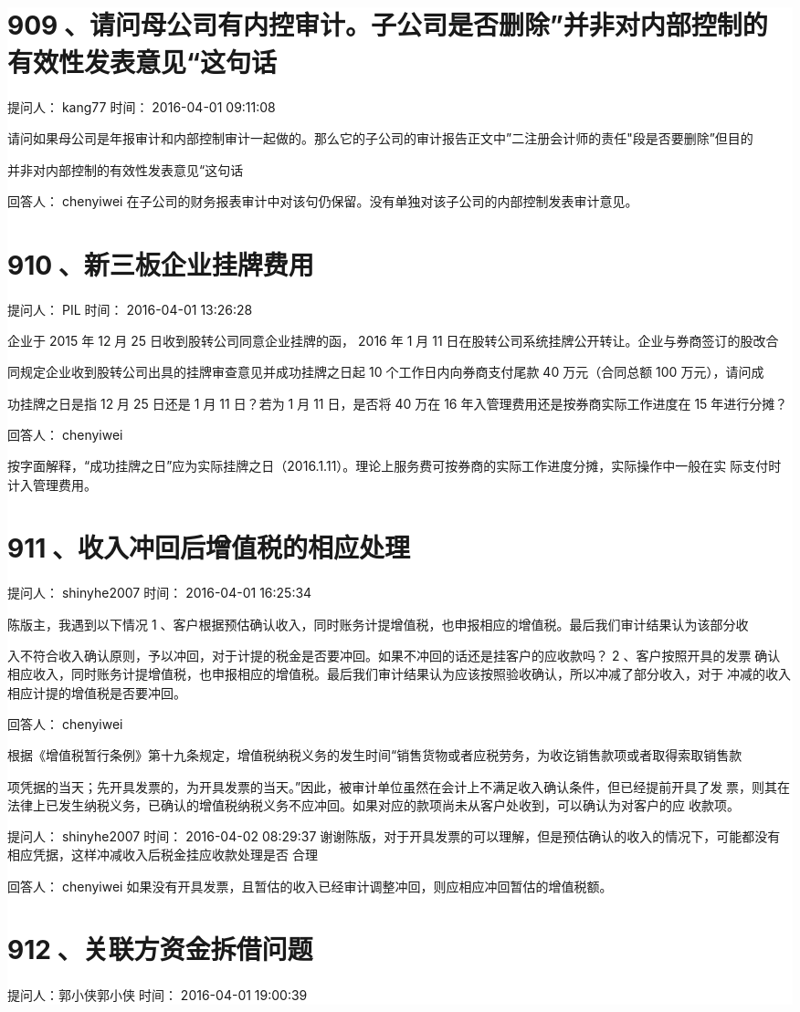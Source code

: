 # 909 、请问母公司有内控审计。子公司是否删除”并非对内部控制的有效性发表意见“这句话

提问人： kang77 时间： 2016-04-01 09:11:08

请问如果母公司是年报审计和内部控制审计一起做的。那么它的子公司的审计报告正文中”二注册会计师的责任"段是否要删除”但目的

并非对内部控制的有效性发表意见“这句话

回答人： chenyiwei
在子公司的财务报表审计中对该句仍保留。没有单独对该子公司的内部控制发表审计意见。

# 910 、新三板企业挂牌费用

提问人： PIL 时间： 2016-04-01 13:26:28

企业于 2015 年 12 月 25 日收到股转公司同意企业挂牌的函， 2016 年 1 月 11 日在股转公司系统挂牌公开转让。企业与券商签订的股改合

同规定企业收到股转公司出具的挂牌审查意见并成功挂牌之日起 10 个工作日内向券商支付尾款 40 万元（合同总额 100 万元），请问成

功挂牌之日是指 12 月 25 日还是 1 月 11 日？若为 1 月 11 日，是否将 40 万在 16 年入管理费用还是按券商实际工作进度在 15 年进行分摊？

回答人： chenyiwei

按字面解释，“成功挂牌之日”应为实际挂牌之日（2016.1.11）。理论上服务费可按券商的实际工作进度分摊，实际操作中一般在实
际支付时计入管理费用。

# 911 、收入冲回后增值税的相应处理

提问人： shinyhe2007 时间： 2016-04-01 16:25:34

陈版主，我遇到以下情况 1 、客户根据预估确认收入，同时账务计提增值税，也申报相应的增值税。最后我们审计结果认为该部分收

入不符合收入确认原则，予以冲回，对于计提的税金是否要冲回。如果不冲回的话还是挂客户的应收款吗？ 2 、客户按照开具的发票
确认相应收入，同时账务计提增值税，也申报相应的增值税。最后我们审计结果认为应该按照验收确认，所以冲减了部分收入，对于
冲减的收入相应计提的增值税是否要冲回。

回答人： chenyiwei

根据《增值税暂行条例》第十九条规定，增值税纳税义务的发生时间“销售货物或者应税劳务，为收讫销售款项或者取得索取销售款

项凭据的当天；先开具发票的，为开具发票的当天。”因此，被审计单位虽然在会计上不满足收入确认条件，但已经提前开具了发
票，则其在法律上已发生纳税义务，已确认的增值税纳税义务不应冲回。如果对应的款项尚未从客户处收到，可以确认为对客户的应
收款项。

提问人： shinyhe2007 时间： 2016-04-02 08:29:37
谢谢陈版，对于开具发票的可以理解，但是预估确认的收入的情况下，可能都没有相应凭据，这样冲减收入后税金挂应收款处理是否
合理

回答人： chenyiwei
如果没有开具发票，且暂估的收入已经审计调整冲回，则应相应冲回暂估的增值税额。

# 912 、关联方资金拆借问题

提问人：郭小侠郭小侠 时间： 2016-04-01 19:00:39
